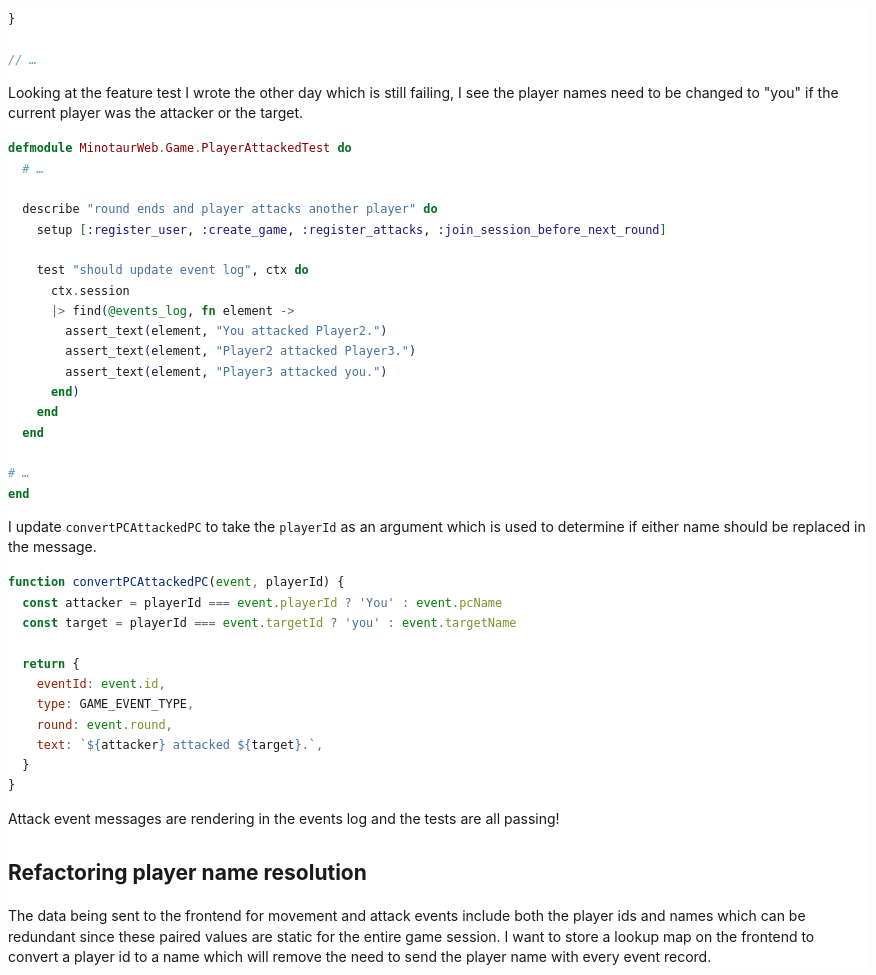 ```js {hl_lines=["2-10","14-17"]}
}

// …
```

Looking at the feature test I wrote the other day which is still failing, I see the player names need to be changed to "you" if the current player was the attacker or the target.

```ex
defmodule MinotaurWeb.Game.PlayerAttackedTest do
  # …

  describe "round ends and player attacks another player" do
    setup [:register_user, :create_game, :register_attacks, :join_session_before_next_round]

    test "should update event log", ctx do
      ctx.session
      |> find(@events_log, fn element ->
        assert_text(element, "You attacked Player2.")
        assert_text(element, "Player2 attacked Player3.")
        assert_text(element, "Player3 attacked you.")
      end)
    end
  end

# …
end
```

I update `convertPCAttackedPC` to take the `playerId` as an argument which is used to determine if either name should be replaced in the message.

```js {hl_lines=["1-4",9]}
function convertPCAttackedPC(event, playerId) {
  const attacker = playerId === event.playerId ? 'You' : event.pcName
  const target = playerId === event.targetId ? 'you' : event.targetName

  return {
    eventId: event.id,
    type: GAME_EVENT_TYPE,
    round: event.round,
    text: `${attacker} attacked ${target}.`,
  }
}
```

Attack event messages are rendering in the events log and the tests are all passing!

## Refactoring player name resolution

The data being sent to the frontend for movement and attack events include both the player ids and names which can be redundant since these paired values are static for the entire game session.
I want to store a lookup map on the frontend to convert a player id to a name which will remove the need to send the player name with every event record.
